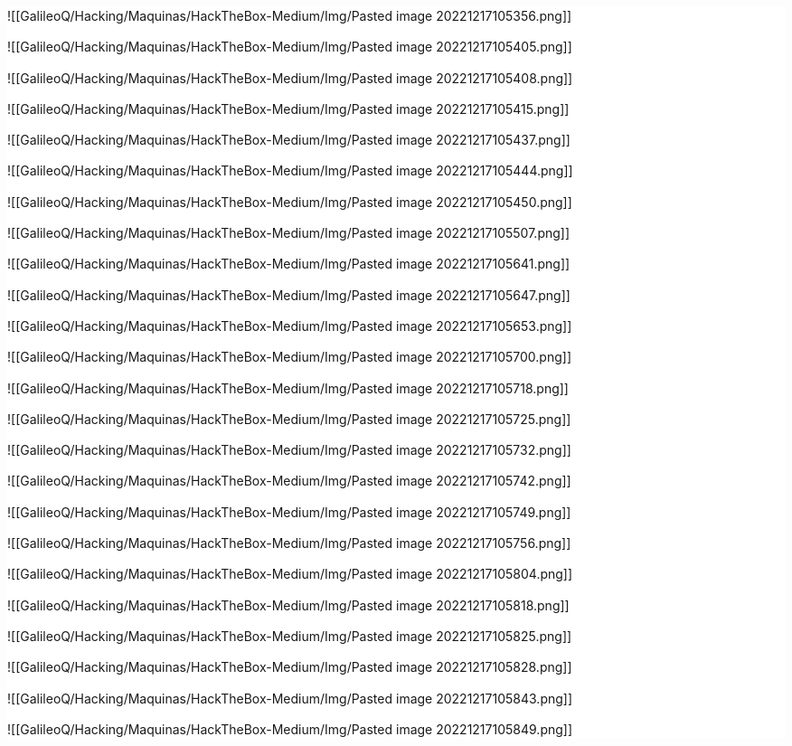 ![[GalileoQ/Hacking/Maquinas/HackTheBox-Medium/Img/Pasted image 20221217105356.png]]

![[GalileoQ/Hacking/Maquinas/HackTheBox-Medium/Img/Pasted image 20221217105405.png]]

![[GalileoQ/Hacking/Maquinas/HackTheBox-Medium/Img/Pasted image 20221217105408.png]]

![[GalileoQ/Hacking/Maquinas/HackTheBox-Medium/Img/Pasted image 20221217105415.png]]

![[GalileoQ/Hacking/Maquinas/HackTheBox-Medium/Img/Pasted image 20221217105437.png]]

![[GalileoQ/Hacking/Maquinas/HackTheBox-Medium/Img/Pasted image 20221217105444.png]]

![[GalileoQ/Hacking/Maquinas/HackTheBox-Medium/Img/Pasted image 20221217105450.png]]

![[GalileoQ/Hacking/Maquinas/HackTheBox-Medium/Img/Pasted image 20221217105507.png]]

![[GalileoQ/Hacking/Maquinas/HackTheBox-Medium/Img/Pasted image 20221217105641.png]]

![[GalileoQ/Hacking/Maquinas/HackTheBox-Medium/Img/Pasted image 20221217105647.png]]

![[GalileoQ/Hacking/Maquinas/HackTheBox-Medium/Img/Pasted image 20221217105653.png]]

![[GalileoQ/Hacking/Maquinas/HackTheBox-Medium/Img/Pasted image 20221217105700.png]]

![[GalileoQ/Hacking/Maquinas/HackTheBox-Medium/Img/Pasted image 20221217105718.png]]

![[GalileoQ/Hacking/Maquinas/HackTheBox-Medium/Img/Pasted image 20221217105725.png]]

![[GalileoQ/Hacking/Maquinas/HackTheBox-Medium/Img/Pasted image 20221217105732.png]]

![[GalileoQ/Hacking/Maquinas/HackTheBox-Medium/Img/Pasted image 20221217105742.png]]

![[GalileoQ/Hacking/Maquinas/HackTheBox-Medium/Img/Pasted image 20221217105749.png]]

![[GalileoQ/Hacking/Maquinas/HackTheBox-Medium/Img/Pasted image 20221217105756.png]]

![[GalileoQ/Hacking/Maquinas/HackTheBox-Medium/Img/Pasted image 20221217105804.png]]

![[GalileoQ/Hacking/Maquinas/HackTheBox-Medium/Img/Pasted image 20221217105818.png]]

![[GalileoQ/Hacking/Maquinas/HackTheBox-Medium/Img/Pasted image 20221217105825.png]]

![[GalileoQ/Hacking/Maquinas/HackTheBox-Medium/Img/Pasted image 20221217105828.png]]

![[GalileoQ/Hacking/Maquinas/HackTheBox-Medium/Img/Pasted image 20221217105843.png]]

![[GalileoQ/Hacking/Maquinas/HackTheBox-Medium/Img/Pasted image 20221217105849.png]]
